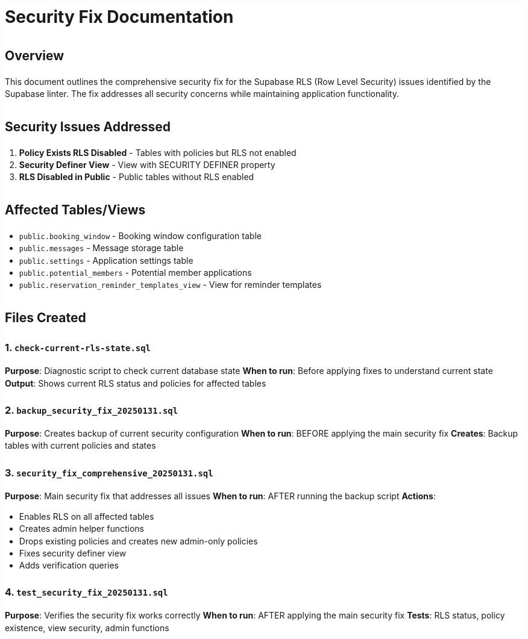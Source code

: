 # Security Fix Documentation

## Overview

This document outlines the comprehensive security fix for the Supabase RLS (Row Level Security) issues identified by the Supabase linter. The fix addresses all security concerns while maintaining application functionality.

## Security Issues Addressed

1. **Policy Exists RLS Disabled** - Tables with policies but RLS not enabled
2. **Security Definer View** - View with SECURITY DEFINER property
3. **RLS Disabled in Public** - Public tables without RLS enabled

## Affected Tables/Views

- `public.booking_window` - Booking window configuration table
- `public.messages` - Message storage table
- `public.settings` - Application settings table  
- `public.potential_members` - Potential member applications
- `public.reservation_reminder_templates_view` - View for reminder templates

## Files Created

### 1. `check-current-rls-state.sql`
**Purpose**: Diagnostic script to check current database state
**When to run**: Before applying fixes to understand current state
**Output**: Shows current RLS status and policies for affected tables

### 2. `backup_security_fix_20250131.sql`
**Purpose**: Creates backup of current security configuration
**When to run**: BEFORE applying the main security fix
**Creates**: Backup tables with current policies and states

### 3. `security_fix_comprehensive_20250131.sql`
**Purpose**: Main security fix that addresses all issues
**When to run**: AFTER running the backup script
**Actions**:
- Enables RLS on all affected tables
- Creates admin helper functions
- Drops existing policies and creates new admin-only policies
- Fixes security definer view
- Adds verification queries

### 4. `test_security_fix_20250131.sql`
**Purpose**: Verifies the security fix works correctly
**When to run**: AFTER applying the main security fix
**Tests**: RLS status, policy existence, view security, admin functions
